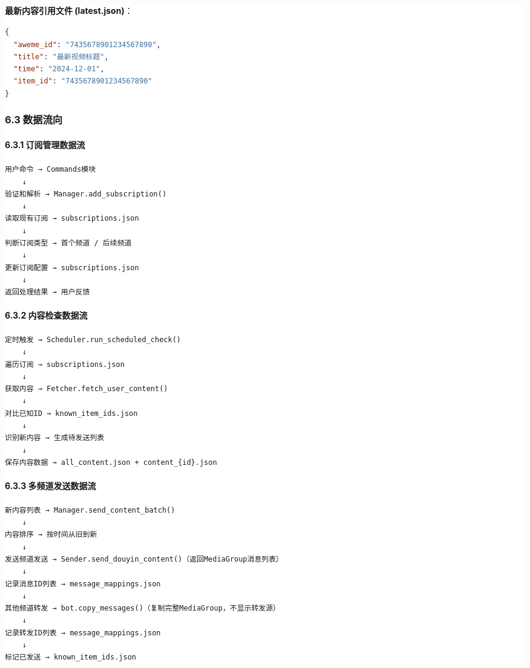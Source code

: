 **最新内容引用文件 (latest.json)**：
```json
{
  "aweme_id": "7435678901234567890",
  "title": "最新视频标题",
  "time": "2024-12-01",
  "item_id": "7435678901234567890"
}
```

### 6.3 数据流向

#### 6.3.1 订阅管理数据流
```
用户命令 → Commands模块
    ↓
验证和解析 → Manager.add_subscription()
    ↓
读取现有订阅 → subscriptions.json
    ↓
判断订阅类型 → 首个频道 / 后续频道
    ↓
更新订阅配置 → subscriptions.json
    ↓
返回处理结果 → 用户反馈
```

#### 6.3.2 内容检查数据流
```
定时触发 → Scheduler.run_scheduled_check()
    ↓
遍历订阅 → subscriptions.json
    ↓
获取内容 → Fetcher.fetch_user_content()
    ↓
对比已知ID → known_item_ids.json
    ↓
识别新内容 → 生成待发送列表
    ↓
保存内容数据 → all_content.json + content_{id}.json
```

#### 6.3.3 多频道发送数据流
```
新内容列表 → Manager.send_content_batch()
    ↓
内容排序 → 按时间从旧到新
    ↓
发送频道发送 → Sender.send_douyin_content()（返回MediaGroup消息列表）
    ↓
记录消息ID列表 → message_mappings.json
    ↓
其他频道转发 → bot.copy_messages()（复制完整MediaGroup，不显示转发源）
    ↓
记录转发ID列表 → message_mappings.json
    ↓
标记已发送 → known_item_ids.json
```

